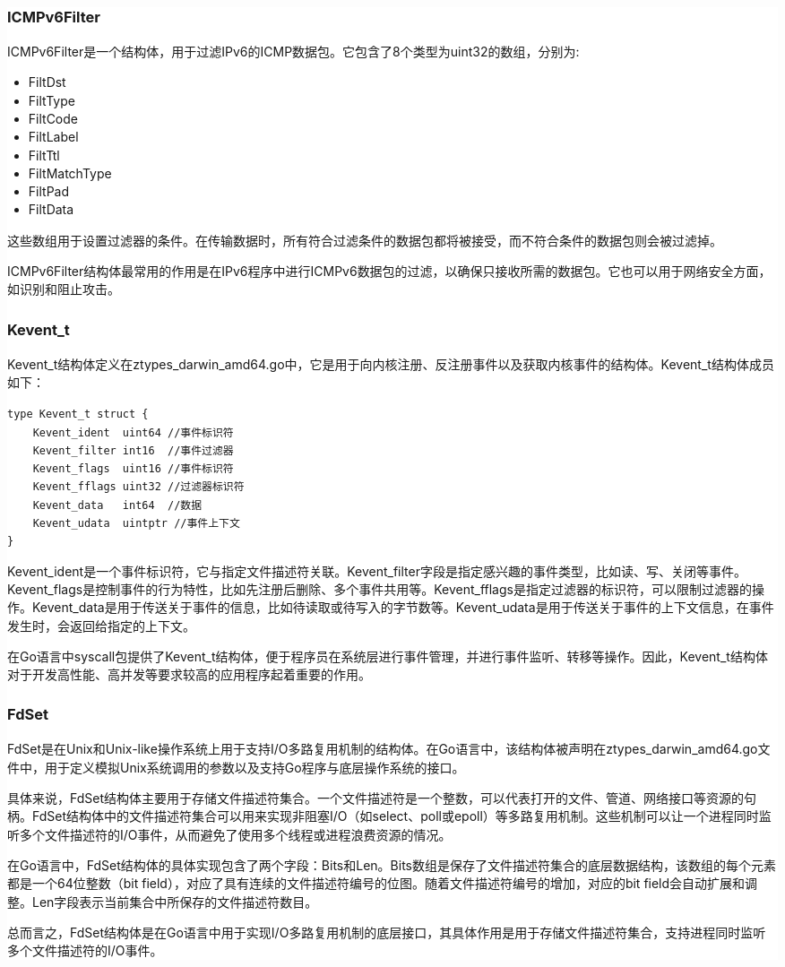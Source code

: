 

### ICMPv6Filter

ICMPv6Filter是一个结构体，用于过滤IPv6的ICMP数据包。它包含了8个类型为uint32的数组，分别为:

- FiltDst
- FiltType
- FiltCode
- FiltLabel
- FiltTtl
- FiltMatchType
- FiltPad
- FiltData

这些数组用于设置过滤器的条件。在传输数据时，所有符合过滤条件的数据包都将被接受，而不符合条件的数据包则会被过滤掉。

ICMPv6Filter结构体最常用的作用是在IPv6程序中进行ICMPv6数据包的过滤，以确保只接收所需的数据包。它也可以用于网络安全方面，如识别和阻止攻击。



### Kevent_t

Kevent_t结构体定义在ztypes_darwin_amd64.go中，它是用于向内核注册、反注册事件以及获取内核事件的结构体。Kevent_t结构体成员如下：

```
type Kevent_t struct {
	Kevent_ident  uint64 //事件标识符
	Kevent_filter int16  //事件过滤器
	Kevent_flags  uint16 //事件标识符
	Kevent_fflags uint32 //过滤器标识符
	Kevent_data   int64  //数据
	Kevent_udata  uintptr //事件上下文
}
```

Kevent_ident是一个事件标识符，它与指定文件描述符关联。Kevent_filter字段是指定感兴趣的事件类型，比如读、写、关闭等事件。Kevent_flags是控制事件的行为特性，比如先注册后删除、多个事件共用等。Kevent_fflags是指定过滤器的标识符，可以限制过滤器的操作。Kevent_data是用于传送关于事件的信息，比如待读取或待写入的字节数等。Kevent_udata是用于传送关于事件的上下文信息，在事件发生时，会返回给指定的上下文。

在Go语言中syscall包提供了Kevent_t结构体，便于程序员在系统层进行事件管理，并进行事件监听、转移等操作。因此，Kevent_t结构体对于开发高性能、高并发等要求较高的应用程序起着重要的作用。



### FdSet

FdSet是在Unix和Unix-like操作系统上用于支持I/O多路复用机制的结构体。在Go语言中，该结构体被声明在ztypes_darwin_amd64.go文件中，用于定义模拟Unix系统调用的参数以及支持Go程序与底层操作系统的接口。

具体来说，FdSet结构体主要用于存储文件描述符集合。一个文件描述符是一个整数，可以代表打开的文件、管道、网络接口等资源的句柄。FdSet结构体中的文件描述符集合可以用来实现非阻塞I/O（如select、poll或epoll）等多路复用机制。这些机制可以让一个进程同时监听多个文件描述符的I/O事件，从而避免了使用多个线程或进程浪费资源的情况。

在Go语言中，FdSet结构体的具体实现包含了两个字段：Bits和Len。Bits数组是保存了文件描述符集合的底层数据结构，该数组的每个元素都是一个64位整数（bit field），对应了具有连续的文件描述符编号的位图。随着文件描述符编号的增加，对应的bit field会自动扩展和调整。Len字段表示当前集合中所保存的文件描述符数目。

总而言之，FdSet结构体是在Go语言中用于实现I/O多路复用机制的底层接口，其具体作用是用于存储文件描述符集合，支持进程同时监听多个文件描述符的I/O事件。


